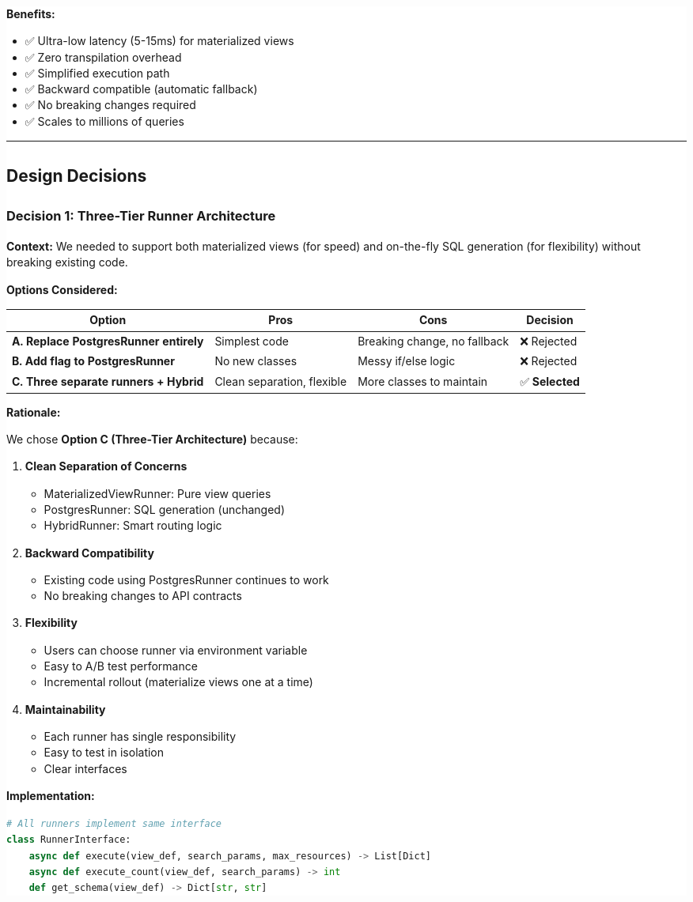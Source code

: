 **Benefits:**
- ✅ Ultra-low latency (5-15ms) for materialized views
- ✅ Zero transpilation overhead
- ✅ Simplified execution path
- ✅ Backward compatible (automatic fallback)
- ✅ No breaking changes required
- ✅ Scales to millions of queries

---

## Design Decisions

### Decision 1: Three-Tier Runner Architecture

**Context:**
We needed to support both materialized views (for speed) and on-the-fly SQL generation (for flexibility) without breaking existing code.

**Options Considered:**

| Option | Pros | Cons | Decision |
|--------|------|------|----------|
| **A. Replace PostgresRunner entirely** | Simplest code | Breaking change, no fallback | ❌ Rejected |
| **B. Add flag to PostgresRunner** | No new classes | Messy if/else logic | ❌ Rejected |
| **C. Three separate runners + Hybrid** | Clean separation, flexible | More classes to maintain | ✅ **Selected** |

**Rationale:**

We chose **Option C (Three-Tier Architecture)** because:

1. **Clean Separation of Concerns**
   - MaterializedViewRunner: Pure view queries
   - PostgresRunner: SQL generation (unchanged)
   - HybridRunner: Smart routing logic

2. **Backward Compatibility**
   - Existing code using PostgresRunner continues to work
   - No breaking changes to API contracts

3. **Flexibility**
   - Users can choose runner via environment variable
   - Easy to A/B test performance
   - Incremental rollout (materialize views one at a time)

4. **Maintainability**
   - Each runner has single responsibility
   - Easy to test in isolation
   - Clear interfaces

**Implementation:**

```python
# All runners implement same interface
class RunnerInterface:
    async def execute(view_def, search_params, max_resources) -> List[Dict]
    async def execute_count(view_def, search_params) -> int
    def get_schema(view_def) -> Dict[str, str]
```
